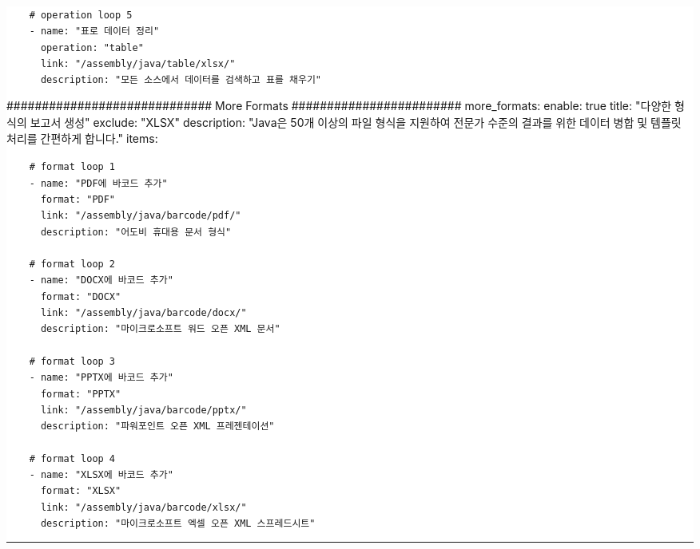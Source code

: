         # operation loop 5
        - name: "표로 데이터 정리"
          operation: "table"
          link: "/assembly/java/table/xlsx/"
          description: "모든 소스에서 데이터를 검색하고 표를 채우기"
         
          
############################# More Formats ########################
more_formats:
    enable: true
    title: "다양한 형식의 보고서 생성"
    exclude: "XLSX"
    description: "Java은 50개 이상의 파일 형식을 지원하여 전문가 수준의 결과를 위한 데이터 병합 및 템플릿 처리를 간편하게 합니다."
    items: 
          
        # format loop 1
        - name: "PDF에 바코드 추가"
          format: "PDF"
          link: "/assembly/java/barcode/pdf/"
          description: "어도비 휴대용 문서 형식"
          
        # format loop 2
        - name: "DOCX에 바코드 추가"
          format: "DOCX"
          link: "/assembly/java/barcode/docx/"
          description: "마이크로소프트 워드 오픈 XML 문서"
          
        # format loop 3
        - name: "PPTX에 바코드 추가"
          format: "PPTX"
          link: "/assembly/java/barcode/pptx/"
          description: "파워포인트 오픈 XML 프레젠테이션"
          
        # format loop 4
        - name: "XLSX에 바코드 추가"
          format: "XLSX"
          link: "/assembly/java/barcode/xlsx/"
          description: "마이크로소프트 엑셀 오픈 XML 스프레드시트"


          

---
